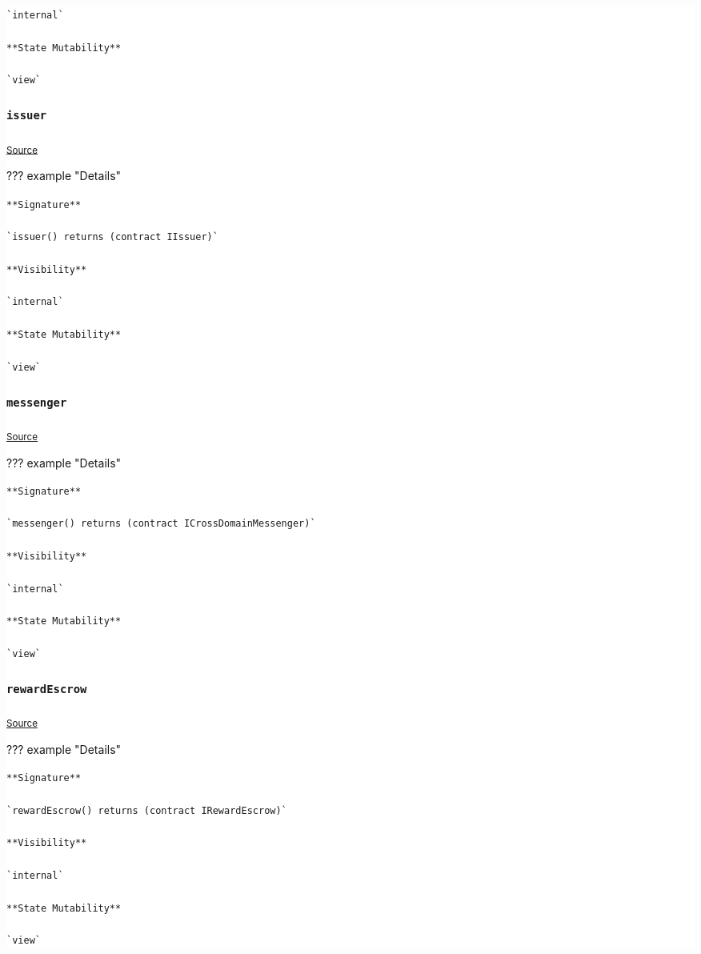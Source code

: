     `internal`

    **State Mutability**

    `view`

### `issuer`

<sub>[Source](https://github.com/Synthetixio/synthetix/tree/v2.30.2-ovm/contracts/SecondaryDeposit.sol#L64)</sub>

??? example "Details"

    **Signature**

    `issuer() returns (contract IIssuer)`

    **Visibility**

    `internal`

    **State Mutability**

    `view`

### `messenger`

<sub>[Source](https://github.com/Synthetixio/synthetix/tree/v2.30.2-ovm/contracts/SecondaryDeposit.sol#L52)</sub>

??? example "Details"

    **Signature**

    `messenger() returns (contract ICrossDomainMessenger)`

    **Visibility**

    `internal`

    **State Mutability**

    `view`

### `rewardEscrow`

<sub>[Source](https://github.com/Synthetixio/synthetix/tree/v2.30.2-ovm/contracts/SecondaryDeposit.sol#L68)</sub>

??? example "Details"

    **Signature**

    `rewardEscrow() returns (contract IRewardEscrow)`

    **Visibility**

    `internal`

    **State Mutability**

    `view`
